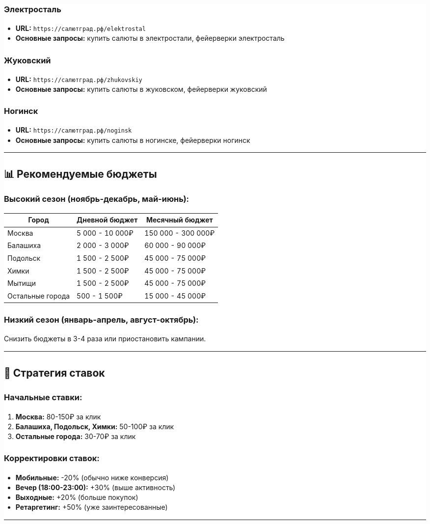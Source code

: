 ### Электросталь
- **URL:** `https://салютград.рф/elektrostal`
- **Основные запросы:** купить салюты в электростали, фейерверки электросталь

### Жуковский
- **URL:** `https://салютград.рф/zhukovskiy`
- **Основные запросы:** купить салюты в жуковском, фейерверки жуковский

### Ногинск
- **URL:** `https://салютград.рф/noginsk`
- **Основные запросы:** купить салюты в ногинске, фейерверки ногинск

---

## 📊 Рекомендуемые бюджеты

### Высокий сезон (ноябрь-декабрь, май-июнь):

| Город | Дневной бюджет | Месячный бюджет |
|-------|----------------|-----------------|
| Москва | 5 000 - 10 000₽ | 150 000 - 300 000₽ |
| Балашиха | 2 000 - 3 000₽ | 60 000 - 90 000₽ |
| Подольск | 1 500 - 2 500₽ | 45 000 - 75 000₽ |
| Химки | 1 500 - 2 500₽ | 45 000 - 75 000₽ |
| Мытищи | 1 500 - 2 500₽ | 45 000 - 75 000₽ |
| Остальные города | 500 - 1 500₽ | 15 000 - 45 000₽ |

### Низкий сезон (январь-апрель, август-октябрь):

Снизить бюджеты в 3-4 раза или приостановить кампании.

---

## 🎯 Стратегия ставок

### Начальные ставки:

1. **Москва:** 80-150₽ за клик
2. **Балашиха, Подольск, Химки:** 50-100₽ за клик
3. **Остальные города:** 30-70₽ за клик

### Корректировки ставок:

- **Мобильные:** -20% (обычно ниже конверсия)
- **Вечер (18:00-23:00):** +30% (выше активность)
- **Выходные:** +20% (больше покупок)
- **Ретаргетинг:** +50% (уже заинтересованные)

---
